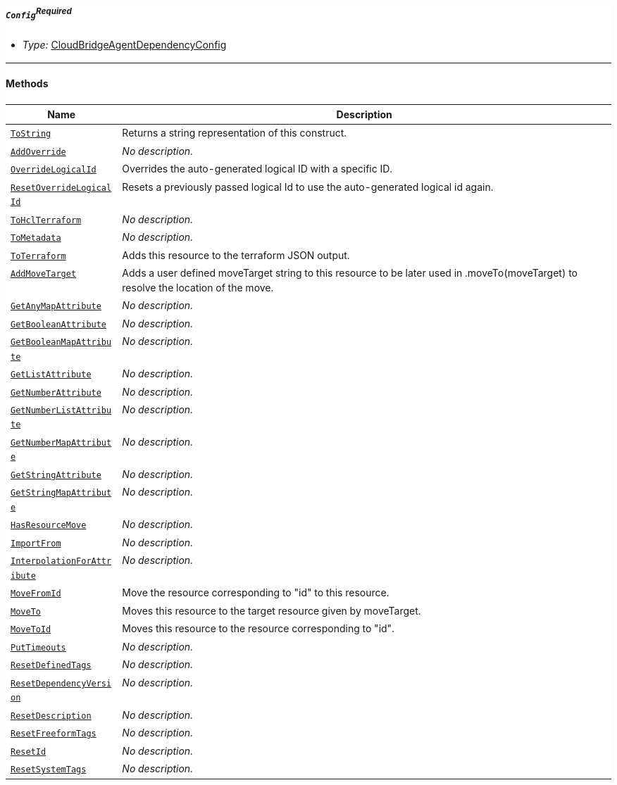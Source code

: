 
##### `Config`<sup>Required</sup> <a name="Config" id="rhizo-co-terraform-provider-oci.cloudBridgeAgentDependency.CloudBridgeAgentDependency.Initializer.parameter.config"></a>

- *Type:* <a href="#rhizo-co-terraform-provider-oci.cloudBridgeAgentDependency.CloudBridgeAgentDependencyConfig">CloudBridgeAgentDependencyConfig</a>

---

#### Methods <a name="Methods" id="Methods"></a>

| **Name** | **Description** |
| --- | --- |
| <code><a href="#rhizo-co-terraform-provider-oci.cloudBridgeAgentDependency.CloudBridgeAgentDependency.toString">ToString</a></code> | Returns a string representation of this construct. |
| <code><a href="#rhizo-co-terraform-provider-oci.cloudBridgeAgentDependency.CloudBridgeAgentDependency.addOverride">AddOverride</a></code> | *No description.* |
| <code><a href="#rhizo-co-terraform-provider-oci.cloudBridgeAgentDependency.CloudBridgeAgentDependency.overrideLogicalId">OverrideLogicalId</a></code> | Overrides the auto-generated logical ID with a specific ID. |
| <code><a href="#rhizo-co-terraform-provider-oci.cloudBridgeAgentDependency.CloudBridgeAgentDependency.resetOverrideLogicalId">ResetOverrideLogicalId</a></code> | Resets a previously passed logical Id to use the auto-generated logical id again. |
| <code><a href="#rhizo-co-terraform-provider-oci.cloudBridgeAgentDependency.CloudBridgeAgentDependency.toHclTerraform">ToHclTerraform</a></code> | *No description.* |
| <code><a href="#rhizo-co-terraform-provider-oci.cloudBridgeAgentDependency.CloudBridgeAgentDependency.toMetadata">ToMetadata</a></code> | *No description.* |
| <code><a href="#rhizo-co-terraform-provider-oci.cloudBridgeAgentDependency.CloudBridgeAgentDependency.toTerraform">ToTerraform</a></code> | Adds this resource to the terraform JSON output. |
| <code><a href="#rhizo-co-terraform-provider-oci.cloudBridgeAgentDependency.CloudBridgeAgentDependency.addMoveTarget">AddMoveTarget</a></code> | Adds a user defined moveTarget string to this resource to be later used in .moveTo(moveTarget) to resolve the location of the move. |
| <code><a href="#rhizo-co-terraform-provider-oci.cloudBridgeAgentDependency.CloudBridgeAgentDependency.getAnyMapAttribute">GetAnyMapAttribute</a></code> | *No description.* |
| <code><a href="#rhizo-co-terraform-provider-oci.cloudBridgeAgentDependency.CloudBridgeAgentDependency.getBooleanAttribute">GetBooleanAttribute</a></code> | *No description.* |
| <code><a href="#rhizo-co-terraform-provider-oci.cloudBridgeAgentDependency.CloudBridgeAgentDependency.getBooleanMapAttribute">GetBooleanMapAttribute</a></code> | *No description.* |
| <code><a href="#rhizo-co-terraform-provider-oci.cloudBridgeAgentDependency.CloudBridgeAgentDependency.getListAttribute">GetListAttribute</a></code> | *No description.* |
| <code><a href="#rhizo-co-terraform-provider-oci.cloudBridgeAgentDependency.CloudBridgeAgentDependency.getNumberAttribute">GetNumberAttribute</a></code> | *No description.* |
| <code><a href="#rhizo-co-terraform-provider-oci.cloudBridgeAgentDependency.CloudBridgeAgentDependency.getNumberListAttribute">GetNumberListAttribute</a></code> | *No description.* |
| <code><a href="#rhizo-co-terraform-provider-oci.cloudBridgeAgentDependency.CloudBridgeAgentDependency.getNumberMapAttribute">GetNumberMapAttribute</a></code> | *No description.* |
| <code><a href="#rhizo-co-terraform-provider-oci.cloudBridgeAgentDependency.CloudBridgeAgentDependency.getStringAttribute">GetStringAttribute</a></code> | *No description.* |
| <code><a href="#rhizo-co-terraform-provider-oci.cloudBridgeAgentDependency.CloudBridgeAgentDependency.getStringMapAttribute">GetStringMapAttribute</a></code> | *No description.* |
| <code><a href="#rhizo-co-terraform-provider-oci.cloudBridgeAgentDependency.CloudBridgeAgentDependency.hasResourceMove">HasResourceMove</a></code> | *No description.* |
| <code><a href="#rhizo-co-terraform-provider-oci.cloudBridgeAgentDependency.CloudBridgeAgentDependency.importFrom">ImportFrom</a></code> | *No description.* |
| <code><a href="#rhizo-co-terraform-provider-oci.cloudBridgeAgentDependency.CloudBridgeAgentDependency.interpolationForAttribute">InterpolationForAttribute</a></code> | *No description.* |
| <code><a href="#rhizo-co-terraform-provider-oci.cloudBridgeAgentDependency.CloudBridgeAgentDependency.moveFromId">MoveFromId</a></code> | Move the resource corresponding to "id" to this resource. |
| <code><a href="#rhizo-co-terraform-provider-oci.cloudBridgeAgentDependency.CloudBridgeAgentDependency.moveTo">MoveTo</a></code> | Moves this resource to the target resource given by moveTarget. |
| <code><a href="#rhizo-co-terraform-provider-oci.cloudBridgeAgentDependency.CloudBridgeAgentDependency.moveToId">MoveToId</a></code> | Moves this resource to the resource corresponding to "id". |
| <code><a href="#rhizo-co-terraform-provider-oci.cloudBridgeAgentDependency.CloudBridgeAgentDependency.putTimeouts">PutTimeouts</a></code> | *No description.* |
| <code><a href="#rhizo-co-terraform-provider-oci.cloudBridgeAgentDependency.CloudBridgeAgentDependency.resetDefinedTags">ResetDefinedTags</a></code> | *No description.* |
| <code><a href="#rhizo-co-terraform-provider-oci.cloudBridgeAgentDependency.CloudBridgeAgentDependency.resetDependencyVersion">ResetDependencyVersion</a></code> | *No description.* |
| <code><a href="#rhizo-co-terraform-provider-oci.cloudBridgeAgentDependency.CloudBridgeAgentDependency.resetDescription">ResetDescription</a></code> | *No description.* |
| <code><a href="#rhizo-co-terraform-provider-oci.cloudBridgeAgentDependency.CloudBridgeAgentDependency.resetFreeformTags">ResetFreeformTags</a></code> | *No description.* |
| <code><a href="#rhizo-co-terraform-provider-oci.cloudBridgeAgentDependency.CloudBridgeAgentDependency.resetId">ResetId</a></code> | *No description.* |
| <code><a href="#rhizo-co-terraform-provider-oci.cloudBridgeAgentDependency.CloudBridgeAgentDependency.resetSystemTags">ResetSystemTags</a></code> | *No description.* |